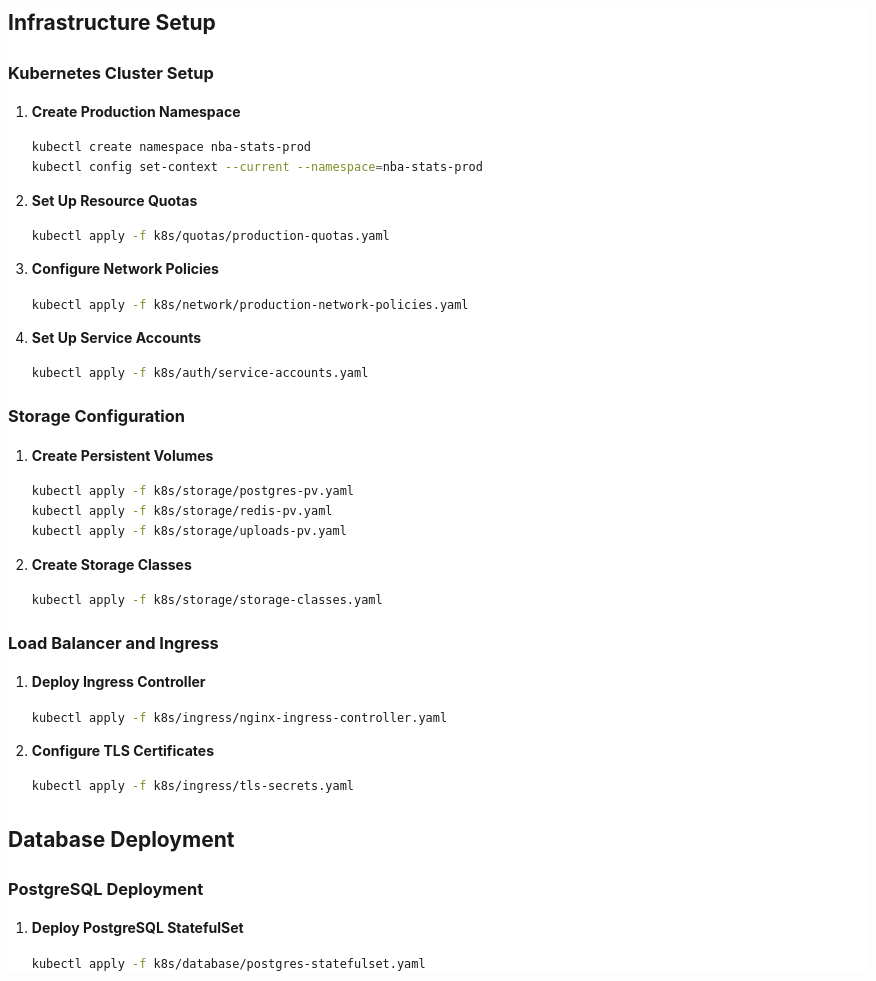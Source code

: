 ## Infrastructure Setup

### Kubernetes Cluster Setup

1. **Create Production Namespace**
   ```bash
   kubectl create namespace nba-stats-prod
   kubectl config set-context --current --namespace=nba-stats-prod
   ```

2. **Set Up Resource Quotas**
   ```bash
   kubectl apply -f k8s/quotas/production-quotas.yaml
   ```

3. **Configure Network Policies**
   ```bash
   kubectl apply -f k8s/network/production-network-policies.yaml
   ```

4. **Set Up Service Accounts**
   ```bash
   kubectl apply -f k8s/auth/service-accounts.yaml
   ```

### Storage Configuration

1. **Create Persistent Volumes**
   ```bash
   kubectl apply -f k8s/storage/postgres-pv.yaml
   kubectl apply -f k8s/storage/redis-pv.yaml
   kubectl apply -f k8s/storage/uploads-pv.yaml
   ```

2. **Create Storage Classes**
   ```bash
   kubectl apply -f k8s/storage/storage-classes.yaml
   ```

### Load Balancer and Ingress

1. **Deploy Ingress Controller**
   ```bash
   kubectl apply -f k8s/ingress/nginx-ingress-controller.yaml
   ```

2. **Configure TLS Certificates**
   ```bash
   kubectl apply -f k8s/ingress/tls-secrets.yaml
   ```

## Database Deployment

### PostgreSQL Deployment

1. **Deploy PostgreSQL StatefulSet**
   ```bash
   kubectl apply -f k8s/database/postgres-statefulset.yaml
   ```
